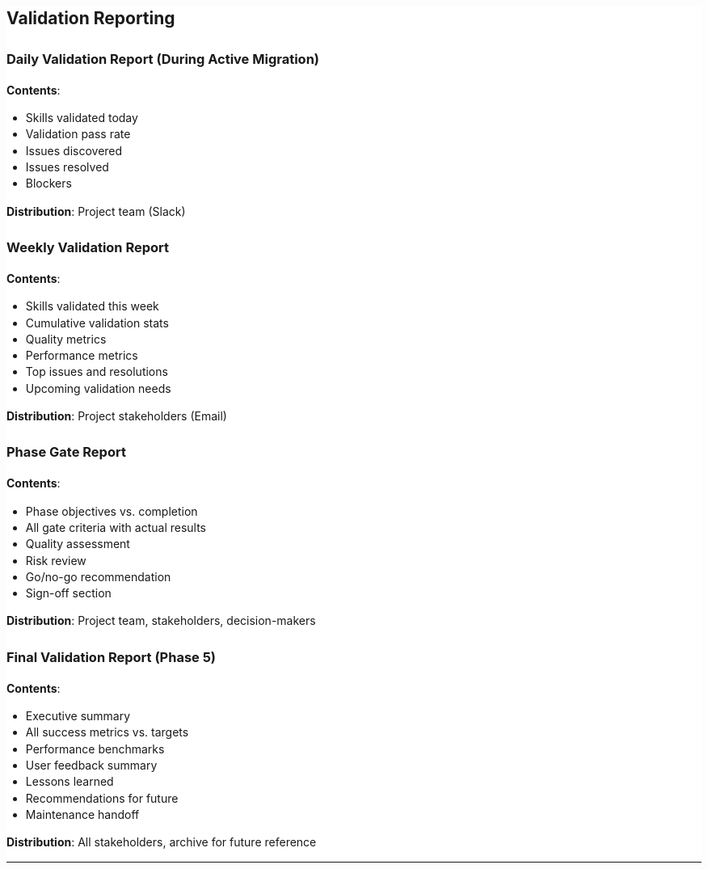 
## Validation Reporting

### Daily Validation Report (During Active Migration)

**Contents**:

- Skills validated today
- Validation pass rate
- Issues discovered
- Issues resolved
- Blockers

**Distribution**: Project team (Slack)

### Weekly Validation Report

**Contents**:

- Skills validated this week
- Cumulative validation stats
- Quality metrics
- Performance metrics
- Top issues and resolutions
- Upcoming validation needs

**Distribution**: Project stakeholders (Email)

### Phase Gate Report

**Contents**:

- Phase objectives vs. completion
- All gate criteria with actual results
- Quality assessment
- Risk review
- Go/no-go recommendation
- Sign-off section

**Distribution**: Project team, stakeholders, decision-makers

### Final Validation Report (Phase 5)

**Contents**:

- Executive summary
- All success metrics vs. targets
- Performance benchmarks
- User feedback summary
- Lessons learned
- Recommendations for future
- Maintenance handoff

**Distribution**: All stakeholders, archive for future reference

---